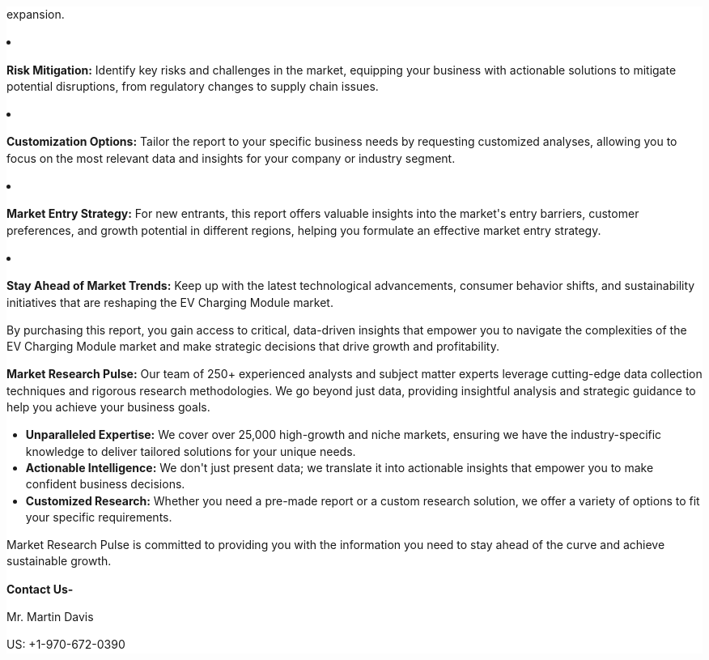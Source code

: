 expansion.</p></li><li><p><strong>Risk Mitigation:</strong> Identify key risks and challenges in the market, equipping your business with actionable solutions to mitigate potential disruptions, from regulatory changes to supply chain issues.</p></li><li><p><strong>Customization Options:</strong> Tailor the report to your specific business needs by requesting customized analyses, allowing you to focus on the most relevant data and insights for your company or industry segment.</p></li><li><p><strong>Market Entry Strategy:</strong> For new entrants, this report offers valuable insights into the market's entry barriers, customer preferences, and growth potential in different regions, helping you formulate an effective market entry strategy.</p></li><li><p><strong>Stay Ahead of Market Trends:</strong> Keep up with the latest technological advancements, consumer behavior shifts, and sustainability initiatives that are reshaping the EV Charging Module market.</p></li></ol><p>By purchasing this report, you gain access to critical, data-driven insights that empower you to navigate the complexities of the EV Charging Module market and make strategic decisions that drive growth and profitability.</p><p><strong>Market Research Pulse:</strong>&nbsp;Our team of 250+ experienced analysts and subject matter experts leverage cutting-edge data collection techniques and rigorous research methodologies. We go beyond just data, providing insightful analysis and strategic guidance to help you achieve your business goals.</p><ul><li><strong>Unparalleled Expertise:</strong>&nbsp;We cover over 25,000 high-growth and niche markets, ensuring we have the industry-specific knowledge to deliver tailored solutions for your unique needs.</li><li><strong>Actionable Intelligence:</strong>&nbsp;We don't just present data; we translate it into actionable insights that empower you to make confident business decisions.</li><li><strong>Customized Research:</strong>&nbsp;Whether you need a pre-made report or a custom research solution, we offer a variety of options to fit your specific requirements.</li></ul><p>Market Research Pulse is committed to providing you with the information you need to stay ahead of the curve and achieve sustainable growth.</p><p><strong>Contact Us-</strong></p><p>Mr. Martin Davis</p><p>US: +1-970-672-0390</p>

